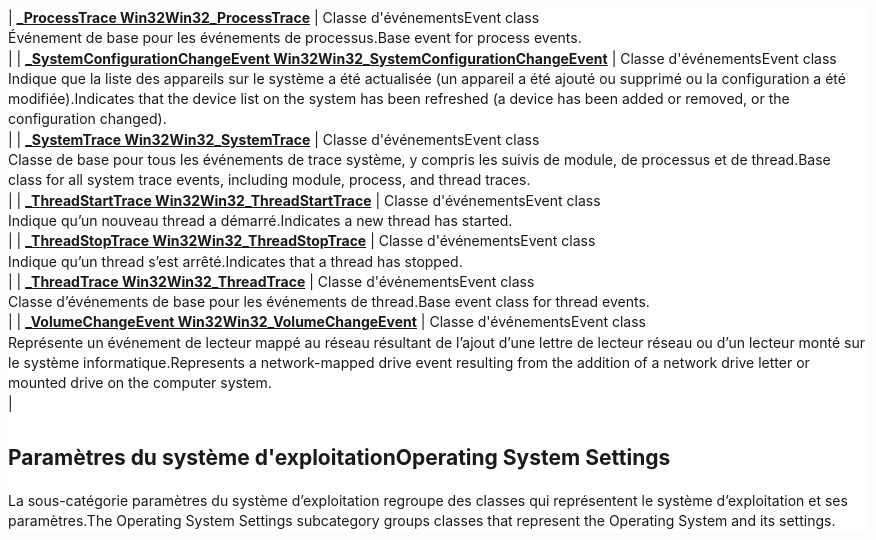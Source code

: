 | [<span data-ttu-id="a5fc5-396">**\_ProcessTrace Win32**</span><span class="sxs-lookup"><span data-stu-id="a5fc5-396">**Win32\_ProcessTrace**</span></span>](/previous-versions/windows/desktop/krnlprov/win32-processtrace)                                     | <span data-ttu-id="a5fc5-397">Classe d'événements</span><span class="sxs-lookup"><span data-stu-id="a5fc5-397">Event class</span></span><br/> <span data-ttu-id="a5fc5-398">Événement de base pour les événements de processus.</span><span class="sxs-lookup"><span data-stu-id="a5fc5-398">Base event for process events.</span></span><br/>                                                                                                         |
| [<span data-ttu-id="a5fc5-399">**\_SystemConfigurationChangeEvent Win32**</span><span class="sxs-lookup"><span data-stu-id="a5fc5-399">**Win32\_SystemConfigurationChangeEvent**</span></span>](win32-systemconfigurationchangeevent.md) | <span data-ttu-id="a5fc5-400">Classe d'événements</span><span class="sxs-lookup"><span data-stu-id="a5fc5-400">Event class</span></span><br/> <span data-ttu-id="a5fc5-401">Indique que la liste des appareils sur le système a été actualisée (un appareil a été ajouté ou supprimé ou la configuration a été modifiée).</span><span class="sxs-lookup"><span data-stu-id="a5fc5-401">Indicates that the device list on the system has been refreshed (a device has been added or removed, or the configuration changed).</span></span><br/>    |
| [<span data-ttu-id="a5fc5-402">**\_SystemTrace Win32**</span><span class="sxs-lookup"><span data-stu-id="a5fc5-402">**Win32\_SystemTrace**</span></span>](/previous-versions/windows/desktop/krnlprov/win32-systemtrace)                                       | <span data-ttu-id="a5fc5-403">Classe d'événements</span><span class="sxs-lookup"><span data-stu-id="a5fc5-403">Event class</span></span><br/> <span data-ttu-id="a5fc5-404">Classe de base pour tous les événements de trace système, y compris les suivis de module, de processus et de thread.</span><span class="sxs-lookup"><span data-stu-id="a5fc5-404">Base class for all system trace events, including module, process, and thread traces.</span></span><br/>                                                  |
| [<span data-ttu-id="a5fc5-405">**\_ThreadStartTrace Win32**</span><span class="sxs-lookup"><span data-stu-id="a5fc5-405">**Win32\_ThreadStartTrace**</span></span>](/previous-versions/windows/desktop/krnlprov/win32-threadstarttrace)                             | <span data-ttu-id="a5fc5-406">Classe d'événements</span><span class="sxs-lookup"><span data-stu-id="a5fc5-406">Event class</span></span><br/> <span data-ttu-id="a5fc5-407">Indique qu’un nouveau thread a démarré.</span><span class="sxs-lookup"><span data-stu-id="a5fc5-407">Indicates a new thread has started.</span></span><br/>                                                                                                    |
| [<span data-ttu-id="a5fc5-408">**\_ThreadStopTrace Win32**</span><span class="sxs-lookup"><span data-stu-id="a5fc5-408">**Win32\_ThreadStopTrace**</span></span>](/previous-versions/windows/desktop/krnlprov/win32-threadstoptrace)                               | <span data-ttu-id="a5fc5-409">Classe d'événements</span><span class="sxs-lookup"><span data-stu-id="a5fc5-409">Event class</span></span><br/> <span data-ttu-id="a5fc5-410">Indique qu’un thread s’est arrêté.</span><span class="sxs-lookup"><span data-stu-id="a5fc5-410">Indicates that a thread has stopped.</span></span><br/>                                                                                                   |
| [<span data-ttu-id="a5fc5-411">**\_ThreadTrace Win32**</span><span class="sxs-lookup"><span data-stu-id="a5fc5-411">**Win32\_ThreadTrace**</span></span>](/previous-versions/windows/desktop/krnlprov/win32-threadtrace)                                       | <span data-ttu-id="a5fc5-412">Classe d'événements</span><span class="sxs-lookup"><span data-stu-id="a5fc5-412">Event class</span></span><br/> <span data-ttu-id="a5fc5-413">Classe d’événements de base pour les événements de thread.</span><span class="sxs-lookup"><span data-stu-id="a5fc5-413">Base event class for thread events.</span></span><br/>                                                                                                    |
| [<span data-ttu-id="a5fc5-414">**\_VolumeChangeEvent Win32**</span><span class="sxs-lookup"><span data-stu-id="a5fc5-414">**Win32\_VolumeChangeEvent**</span></span>](win32-volumechangeevent.md)                           | <span data-ttu-id="a5fc5-415">Classe d'événements</span><span class="sxs-lookup"><span data-stu-id="a5fc5-415">Event class</span></span><br/> <span data-ttu-id="a5fc5-416">Représente un événement de lecteur mappé au réseau résultant de l’ajout d’une lettre de lecteur réseau ou d’un lecteur monté sur le système informatique.</span><span class="sxs-lookup"><span data-stu-id="a5fc5-416">Represents a network-mapped drive event resulting from the addition of a network drive letter or mounted drive on the computer system.</span></span><br/> |



 

## <a name="operating-system-settings"></a><span data-ttu-id="a5fc5-417">Paramètres du système d'exploitation</span><span class="sxs-lookup"><span data-stu-id="a5fc5-417">Operating System Settings</span></span>

<span data-ttu-id="a5fc5-418">La sous-catégorie paramètres du système d’exploitation regroupe des classes qui représentent le système d’exploitation et ses paramètres.</span><span class="sxs-lookup"><span data-stu-id="a5fc5-418">The Operating System Settings subcategory groups classes that represent the Operating System and its settings.</span></span>


